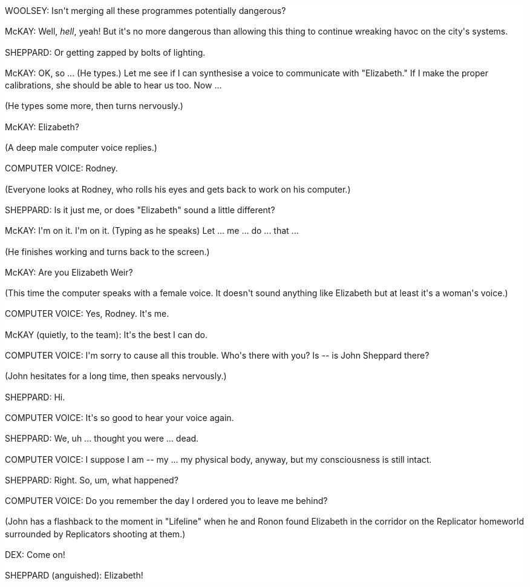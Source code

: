 WOOLSEY: Isn't merging all these programmes potentially dangerous?  
  
McKAY: Well, _hell_, yeah! But it's no more dangerous than allowing this thing
to continue wreaking havoc on the city's systems.  
  
SHEPPARD: Or getting zapped by bolts of lighting.  
  
McKAY: OK, so ... (He types.) Let me see if I can synthesise a voice to
communicate with "Elizabeth." If I make the proper calibrations, she should be
able to hear us too. Now ...  
  
(He types some more, then turns nervously.)  
  
McKAY: Elizabeth?  
  
(A deep male computer voice replies.)  
  
COMPUTER VOICE: Rodney.  
  
(Everyone looks at Rodney, who rolls his eyes and gets back to work on his
computer.)  
  
SHEPPARD: Is it just me, or does "Elizabeth" sound a little different?  
  
McKAY: I'm on it. I'm on it. (Typing as he speaks) Let ... me ... do ... that
...  
  
(He finishes working and turns back to the screen.)  
  
McKAY: Are you Elizabeth Weir?  
  
(This time the computer speaks with a female voice. It doesn't sound anything
like Elizabeth but at least it's a woman's voice.)  
  
COMPUTER VOICE: Yes, Rodney. It's me.  
  
McKAY (quietly, to the team): It's the best I can do.  
  
COMPUTER VOICE: I'm sorry to cause all this trouble. Who's there with you? Is
-- is John Sheppard there?  
  
(John hesitates for a long time, then speaks nervously.)  
  
SHEPPARD: Hi.  
  
COMPUTER VOICE: It's so good to hear your voice again.  
  
SHEPPARD: We, uh ... thought you were ... dead.  
  
COMPUTER VOICE: I suppose I am -- my ... my physical body, anyway, but my
consciousness is still intact.  
  
SHEPPARD: Right. So, um, what happened?  
  
COMPUTER VOICE: Do you remember the day I ordered you to leave me behind?  
  
(John has a flashback to the moment in "Lifeline" when he and Ronon found
Elizabeth in the corridor on the Replicator homeworld surrounded by
Replicators shooting at them.)  
  
DEX: Come on!  
  
SHEPPARD (anguished): Elizabeth!  
  